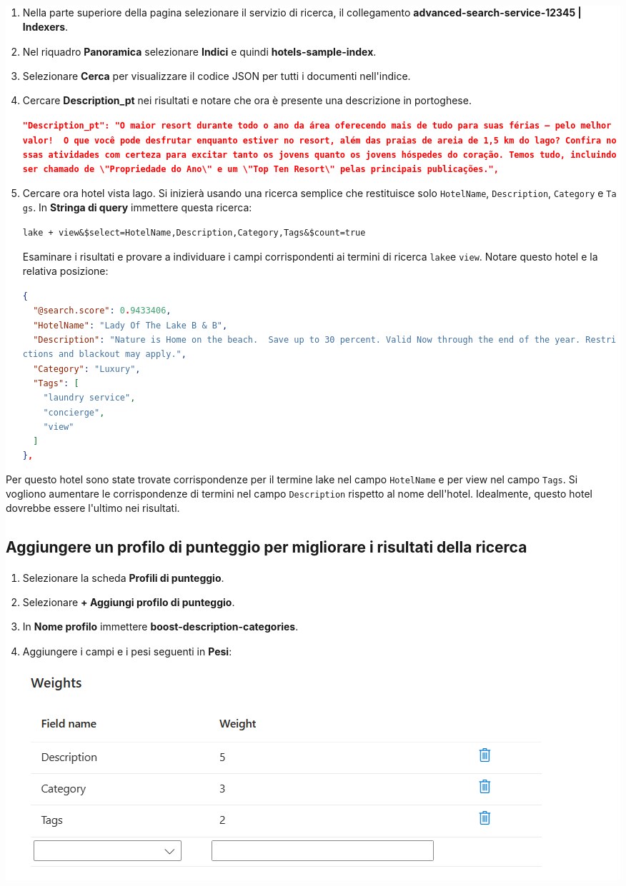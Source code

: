 1. Nella parte superiore della pagina selezionare il servizio di ricerca, il collegamento **advanced-search-service-12345 | Indexers**.
1. Nel riquadro **Panoramica** selezionare **Indici** e quindi **hotels-sample-index**.
1. Selezionare **Cerca** per visualizzare il codice JSON per tutti i documenti nell'indice.
1. Cercare **Description_pt** nei risultati e notare che ora è presente una descrizione in portoghese.

    ```json
    "Description_pt": "O maior resort durante todo o ano da área oferecendo mais de tudo para suas férias – pelo melhor valor!  O que você pode desfrutar enquanto estiver no resort, além das praias de areia de 1,5 km do lago? Confira nossas atividades com certeza para excitar tanto os jovens quanto os jovens hóspedes do coração. Temos tudo, incluindo ser chamado de \"Propriedade do Ano\" e um \"Top Ten Resort\" pelas principais publicações.",
    ```

1. Cercare ora hotel vista lago. Si inizierà usando una ricerca semplice che restituisce solo `HotelName`, `Description`, `Category` e `Tags`. In **Stringa di query** immettere questa ricerca:

    `lake + view&$select=HotelName,Description,Category,Tags&$count=true`

    Esaminare i risultati e provare a individuare i campi corrispondenti ai termini di ricerca `lake`e `view`. Notare questo hotel e la relativa posizione:

    ```json
    {
      "@search.score": 0.9433406,
      "HotelName": "Lady Of The Lake B & B",
      "Description": "Nature is Home on the beach.  Save up to 30 percent. Valid Now through the end of the year. Restrictions and blackout may apply.",
      "Category": "Luxury",
      "Tags": [
        "laundry service",
        "concierge",
        "view"
      ]
    },
    ```

Per questo hotel sono state trovate corrispondenze per il termine lake nel campo `HotelName` e per view nel campo `Tags`. Si vogliono aumentare le corrispondenze di termini nel campo `Description` rispetto al nome dell'hotel. Idealmente, questo hotel dovrebbe essere l'ultimo nei risultati.

## Aggiungere un profilo di punteggio per migliorare i risultati della ricerca

1. Selezionare la scheda **Profili di punteggio**.
1. Selezionare **+ Aggiungi profilo di punteggio**.
1. In **Nome profilo** immettere **boost-description-categories**.
1. Aggiungere i campi e i pesi seguenti in **Pesi**:

    ![Screenshot dell'aggiunta di pesi a un profilo di punteggio.](../media/05-media/add-weights-new.png)